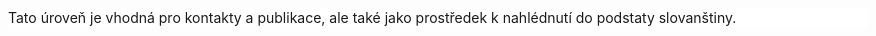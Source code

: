 Tato úroveň je vhodná pro kontakty a publikace, ale také jako prostředek k nahlédnutí do podstaty slovanštiny.

[1]: ../vocabulary/derivation.md

[2]: http://steen.free.fr/interslavic/voting_machine.html

[3]: http://en.wikibooks.org/wiki/False_Friends_of_the_Slavist

[4]: ../vocabulary/derivation.md#proto-slavic

[5]: http://steen.free.fr/interslavic/slavic_pronouns.html

